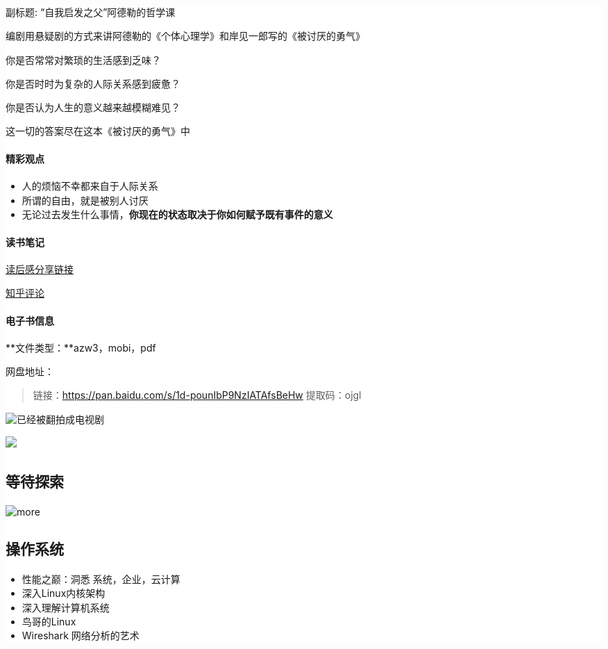 
副标题: “自我启发之父”阿德勒的哲学课



编剧用悬疑剧的方式来讲阿德勒的《个体心理学》和岸见一郎写的《被讨厌的勇气》

你是否常常对繁琐的生活感到乏味？

你是否时时为复杂的人际关系感到疲惫？

你是否认为人生的意义越来越模糊难见？

这一切的答案尽在这本《被讨厌的勇气》中



#### 精彩观点

- 人的烦恼不幸都来自于人际关系
- 所谓的自由，就是被别人讨厌
- 无论过去发生什么事情，**你现在的状态取决于你如何赋予既有事件的意义**

#### 读书笔记

[读后感分享链接](https://mp.weixin.qq.com/s/p-9yegxinVzR9aFkpKBoFA)

[知乎评论](https://www.zhihu.com/question/40399625)



#### 电子书信息

**文件类型：**azw3，mobi，pdf

网盘地址：

> 链接：https://pan.baidu.com/s/1d-pounIbP9NzIATAfsBeHw 
> 提取码：ojgl 

![已经被翻拍成电视剧](https://upload-images.jianshu.io/upload_images/1837968-ead4073417a00ea4.png?imageMogr2/auto-orient/strip%7CimageView2/2/w/1240)

![](https://mmbiz.qpic.cn/mmbiz_jpg/2H3gcc9GEbt5cAYvOawokeMccs0oSOTtBW6YQMzrrHDRn5e6aM6byIUibz5NI8nGY9LxElSD3aurhEpfOoaxxfQ/640?wx_fmt=jpeg&tp=webp&wxfrom=5&wx_lazy=1&wx_co=1)



## 等待探索

![more](https://upload-images.jianshu.io/upload_images/1837968-3a4c430c031ab84b.png?imageMogr2/auto-orient/strip%7CimageView2/2/w/1240)





## 操作系统



- 性能之巅：洞悉 系统，企业，云计算
- 深入Linux内核架构
- 深入理解计算机系统
- 鸟哥的Linux
- Wireshark 网络分析的艺术